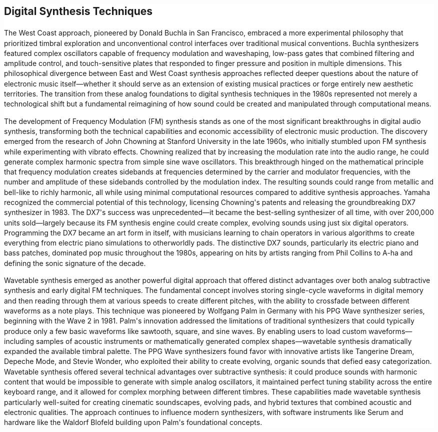 ## Digital Synthesis Techniques

The West Coast approach, pioneered by Donald Buchla in San Francisco, embraced a more experimental philosophy that prioritized timbral exploration and unconventional control interfaces over traditional musical conventions. Buchla synthesizers featured complex oscillators capable of frequency modulation and waveshaping, low-pass gates that combined filtering and amplitude control, and touch-sensitive plates that responded to finger pressure and position in multiple dimensions. This philosophical divergence between East and West Coast synthesis approaches reflected deeper questions about the nature of electronic music itself—whether it should serve as an extension of existing musical practices or forge entirely new aesthetic territories. The transition from these analog foundations to digital synthesis techniques in the 1980s represented not merely a technological shift but a fundamental reimagining of how sound could be created and manipulated through computational means.

The development of Frequency Modulation (FM) synthesis stands as one of the most significant breakthroughs in digital audio synthesis, transforming both the technical capabilities and economic accessibility of electronic music production. The discovery emerged from the research of John Chowning at Stanford University in the late 1960s, who initially stumbled upon FM synthesis while experimenting with vibrato effects. Chowning realized that by increasing the modulation rate into the audio range, he could generate complex harmonic spectra from simple sine wave oscillators. This breakthrough hinged on the mathematical principle that frequency modulation creates sidebands at frequencies determined by the carrier and modulator frequencies, with the number and amplitude of these sidebands controlled by the modulation index. The resulting sounds could range from metallic and bell-like to richly harmonic, all while using minimal computational resources compared to additive synthesis approaches. Yamaha recognized the commercial potential of this technology, licensing Chowning's patents and releasing the groundbreaking DX7 synthesizer in 1983. The DX7's success was unprecedented—it became the best-selling synthesizer of all time, with over 200,000 units sold—largely because its FM synthesis engine could create complex, evolving sounds using just six digital operators. Programming the DX7 became an art form in itself, with musicians learning to chain operators in various algorithms to create everything from electric piano simulations to otherworldly pads. The distinctive DX7 sounds, particularly its electric piano and bass patches, dominated pop music throughout the 1980s, appearing on hits by artists ranging from Phil Collins to A-ha and defining the sonic signature of the decade.

Wavetable synthesis emerged as another powerful digital approach that offered distinct advantages over both analog subtractive synthesis and early digital FM techniques. The fundamental concept involves storing single-cycle waveforms in digital memory and then reading through them at various speeds to create different pitches, with the ability to crossfade between different waveforms as a note plays. This technique was pioneered by Wolfgang Palm in Germany with his PPG Wave synthesizer series, beginning with the Wave 2 in 1981. Palm's innovation addressed the limitations of traditional synthesizers that could typically produce only a few basic waveforms like sawtooth, square, and sine waves. By enabling users to load custom waveforms—including samples of acoustic instruments or mathematically generated complex shapes—wavetable synthesis dramatically expanded the available timbral palette. The PPG Wave synthesizers found favor with innovative artists like Tangerine Dream, Depeche Mode, and Stevie Wonder, who exploited their ability to create evolving, organic sounds that defied easy categorization. Wavetable synthesis offered several technical advantages over subtractive synthesis: it could produce sounds with harmonic content that would be impossible to generate with simple analog oscillators, it maintained perfect tuning stability across the entire keyboard range, and it allowed for complex morphing between different timbres. These capabilities made wavetable synthesis particularly well-suited for creating cinematic soundscapes, evolving pads, and hybrid textures that combined acoustic and electronic qualities. The approach continues to influence modern synthesizers, with software instruments like Serum and hardware like the Waldorf Blofeld building upon Palm's foundational concepts.
